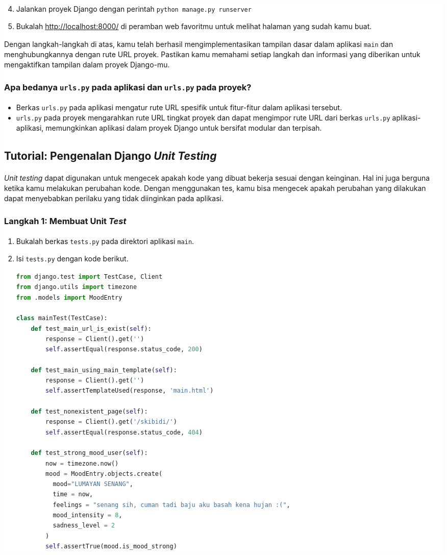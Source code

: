 4. Jalankan proyek Django dengan perintah `python manage.py runserver`

5. Bukalah [http://localhost:8000/](http://localhost:8000/) di peramban web favoritmu untuk melihat halaman yang sudah kamu buat.

Dengan langkah-langkah di atas, kamu telah berhasil mengimplementasikan tampilan dasar dalam aplikasi `main` dan menghubungkannya dengan rute URL proyek. Pastikan kamu memahami setiap langkah dan informasi yang diberikan untuk mengaktifkan tampilan dalam proyek Django-mu.

### Apa bedanya `urls.py` pada aplikasi dan `urls.py` pada proyek?

- Berkas `urls.py` pada aplikasi mengatur rute URL spesifik untuk fitur-fitur dalam aplikasi tersebut.
- `urls.py` pada proyek mengarahkan rute URL tingkat proyek dan dapat mengimpor rute URL dari berkas `urls.py` aplikasi-aplikasi, memungkinkan aplikasi dalam proyek Django untuk bersifat modular dan terpisah.

## Tutorial: Pengenalan Django *Unit Testing*

*Unit testing* dapat digunakan untuk mengecek apakah kode yang dibuat bekerja sesuai dengan keinginan. Hal ini juga berguna ketika kamu melakukan perubahan kode. Dengan menggunakan tes, kamu bisa mengecek apakah perubahan yang dilakukan dapat menyebabkan perilaku yang tidak diinginkan pada aplikasi.

### Langkah 1: Membuat Unit *Test*

1. Bukalah berkas `tests.py` pada direktori aplikasi `main`.
2. Isi `tests.py` dengan kode berikut.

    ```python
    from django.test import TestCase, Client
    from django.utils import timezone
    from .models import MoodEntry

    class mainTest(TestCase):
        def test_main_url_is_exist(self):
            response = Client().get('')
            self.assertEqual(response.status_code, 200)

        def test_main_using_main_template(self):
            response = Client().get('')
            self.assertTemplateUsed(response, 'main.html')

        def test_nonexistent_page(self):
            response = Client().get('/skibidi/')
            self.assertEqual(response.status_code, 404)

        def test_strong_mood_user(self):
            now = timezone.now()
            mood = MoodEntry.objects.create(
              mood="LUMAYAN SENANG",
              time = now,
              feelings = "senang sih, cuman tadi baju aku basah kena hujan :(",
              mood_intensity = 8,
              sadness_level = 2
            )
            self.assertTrue(mood.is_mood_strong)
    ```
